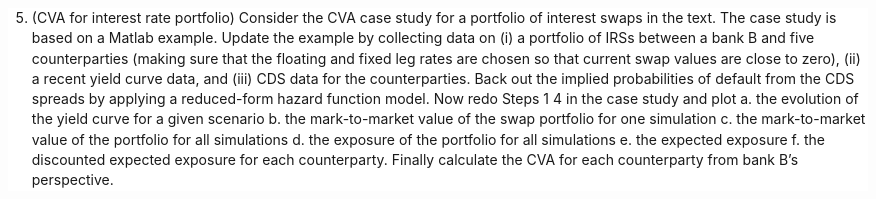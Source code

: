 5. (CVA for interest rate portfolio) Consider the CVA case study for a portfolio of interest swaps in the text. The case study is based on a Matlab example. Update the example by collecting data on (i) a portfolio of IRSs between a bank B and five counterparties (making sure that the floating and fixed leg rates are chosen so that current swap values are close to zero), (ii) a recent yield curve data, and (iii) CDS data for the counterparties. Back out the implied probabilities of default from the CDS spreads by applying a reduced-form hazard function model. Now redo Steps 1 4 in the case study and plot a. the evolution of the yield curve for a given scenario b. the mark-to-market value of the swap portfolio for one simulation c. the mark-to-market value of the portfolio for all simulations d. the exposure of the portfolio for all simulations e. the expected exposure f. the discounted expected exposure for each counterparty. Finally calculate the CVA for each counterparty from bank B’s perspective.  